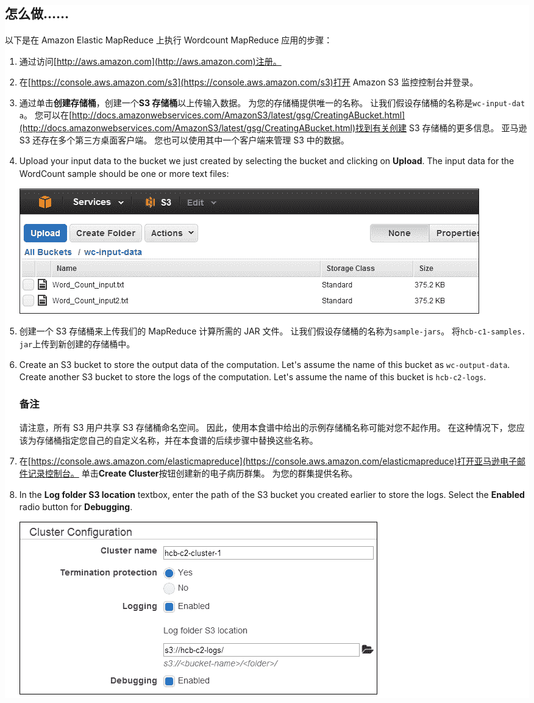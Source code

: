 ## 怎么做……

以下是在 Amazon Elastic MapReduce 上执行 Wordcount MapReduce 应用的步骤：

1.  通过访问[http://aws.amazon.com](http://aws.amazon.com)注册。
2.  在[https://console.aws.amazon.com/s3](https://console.aws.amazon.com/s3)打开 Amazon S3 监控控制台并登录。
3.  通过单击**创建存储桶**，创建一个**S3 存储桶**以上传输入数据。 为您的存储桶提供唯一的名称。 让我们假设存储桶的名称是`wc-input-data`。 您可以在[http://docs.amazonwebservices.com/AmazonS3/latest/gsg/CreatingABucket.html](http://docs.amazonwebservices.com/AmazonS3/latest/gsg/CreatingABucket.html)找到有关创建 S3 存储桶的更多信息。 亚马逊 S3 还存在多个第三方桌面客户端。 您也可以使用其中一个客户端来管理 S3 中的数据。
4.  Upload your input data to the bucket we just created by selecting the bucket and clicking on **Upload**. The input data for the WordCount sample should be one or more text files:

    ![How to do it...](img/5471OS_02_01.jpg)

5.  创建一个 S3 存储桶来上传我们的 MapReduce 计算所需的 JAR 文件。 让我们假设存储桶的名称为`sample-jars`。 将`hcb-c1-samples.jar`上传到新创建的存储桶中。
6.  Create an S3 bucket to store the output data of the computation. Let's assume the name of this bucket as `wc-output-data`. Create another S3 bucket to store the logs of the computation. Let's assume the name of this bucket is `hcb-c2-logs`.

    ### 备注

    请注意，所有 S3 用户共享 S3 存储桶命名空间。 因此，使用本食谱中给出的示例存储桶名称可能对您不起作用。 在这种情况下，您应该为存储桶指定您自己的自定义名称，并在本食谱的后续步骤中替换这些名称。

7.  在[https://console.aws.amazon.com/elasticmapreduce](https://console.aws.amazon.com/elasticmapreduce)打开亚马逊电子邮件记录控制台。 单击**Create Cluster**按钮创建新的电子病历群集。 为您的群集提供名称。
8.  In the **Log folder S3 location** textbox, enter the path of the S3 bucket you created earlier to store the logs. Select the **Enabled** radio button for **Debugging**.

    ![How to do it...](img/5471OS_02_02.jpg)
